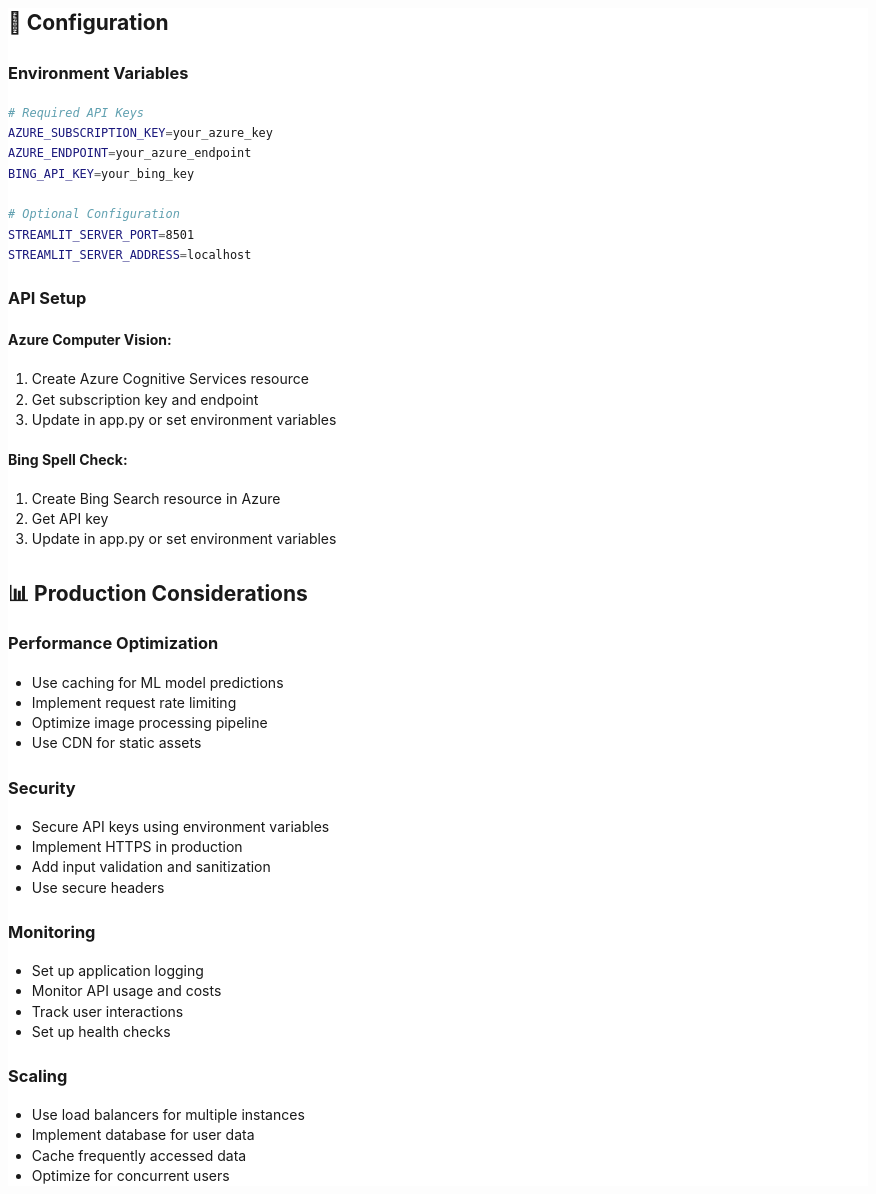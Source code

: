 ## 🔧 Configuration

### Environment Variables
```bash
# Required API Keys
AZURE_SUBSCRIPTION_KEY=your_azure_key
AZURE_ENDPOINT=your_azure_endpoint
BING_API_KEY=your_bing_key

# Optional Configuration
STREAMLIT_SERVER_PORT=8501
STREAMLIT_SERVER_ADDRESS=localhost
```

### API Setup

#### Azure Computer Vision:
1. Create Azure Cognitive Services resource
2. Get subscription key and endpoint
3. Update in app.py or set environment variables

#### Bing Spell Check:
1. Create Bing Search resource in Azure
2. Get API key
3. Update in app.py or set environment variables

## 📊 Production Considerations

### Performance Optimization
- Use caching for ML model predictions
- Implement request rate limiting
- Optimize image processing pipeline
- Use CDN for static assets

### Security
- Secure API keys using environment variables
- Implement HTTPS in production
- Add input validation and sanitization
- Use secure headers

### Monitoring
- Set up application logging
- Monitor API usage and costs
- Track user interactions
- Set up health checks

### Scaling
- Use load balancers for multiple instances
- Implement database for user data
- Cache frequently accessed data
- Optimize for concurrent users
